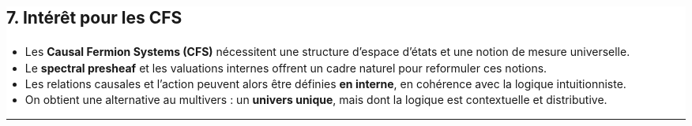 
## 7. Intérêt pour les CFS

- Les **Causal Fermion Systems (CFS)** nécessitent une structure d’espace d’états et une notion de mesure universelle.  
- Le **spectral presheaf** et les valuations internes offrent un cadre naturel pour reformuler ces notions.  
- Les relations causales et l’action peuvent alors être définies **en interne**, en cohérence avec la logique intuitionniste.  
- On obtient une alternative au multivers : un **univers unique**, mais dont la logique est contextuelle et distributive.

---
